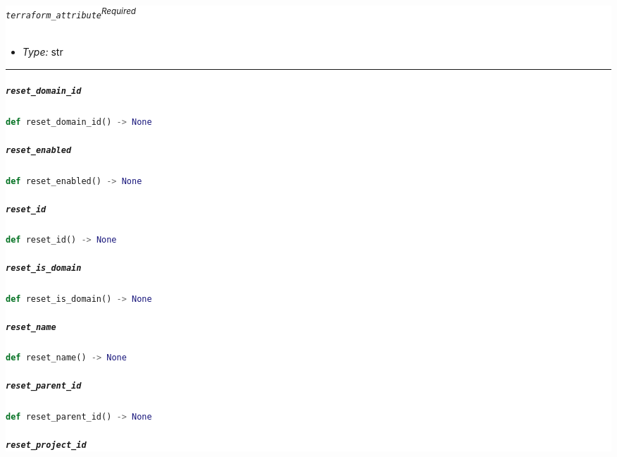 ###### `terraform_attribute`<sup>Required</sup> <a name="terraform_attribute" id="@ithings/cdktf-provider-openstack.dataOpenstackIdentityProjectV3.DataOpenstackIdentityProjectV3.interpolationForAttribute.parameter.terraformAttribute"></a>

- *Type:* str

---

##### `reset_domain_id` <a name="reset_domain_id" id="@ithings/cdktf-provider-openstack.dataOpenstackIdentityProjectV3.DataOpenstackIdentityProjectV3.resetDomainId"></a>

```python
def reset_domain_id() -> None
```

##### `reset_enabled` <a name="reset_enabled" id="@ithings/cdktf-provider-openstack.dataOpenstackIdentityProjectV3.DataOpenstackIdentityProjectV3.resetEnabled"></a>

```python
def reset_enabled() -> None
```

##### `reset_id` <a name="reset_id" id="@ithings/cdktf-provider-openstack.dataOpenstackIdentityProjectV3.DataOpenstackIdentityProjectV3.resetId"></a>

```python
def reset_id() -> None
```

##### `reset_is_domain` <a name="reset_is_domain" id="@ithings/cdktf-provider-openstack.dataOpenstackIdentityProjectV3.DataOpenstackIdentityProjectV3.resetIsDomain"></a>

```python
def reset_is_domain() -> None
```

##### `reset_name` <a name="reset_name" id="@ithings/cdktf-provider-openstack.dataOpenstackIdentityProjectV3.DataOpenstackIdentityProjectV3.resetName"></a>

```python
def reset_name() -> None
```

##### `reset_parent_id` <a name="reset_parent_id" id="@ithings/cdktf-provider-openstack.dataOpenstackIdentityProjectV3.DataOpenstackIdentityProjectV3.resetParentId"></a>

```python
def reset_parent_id() -> None
```

##### `reset_project_id` <a name="reset_project_id" id="@ithings/cdktf-provider-openstack.dataOpenstackIdentityProjectV3.DataOpenstackIdentityProjectV3.resetProjectId"></a>
